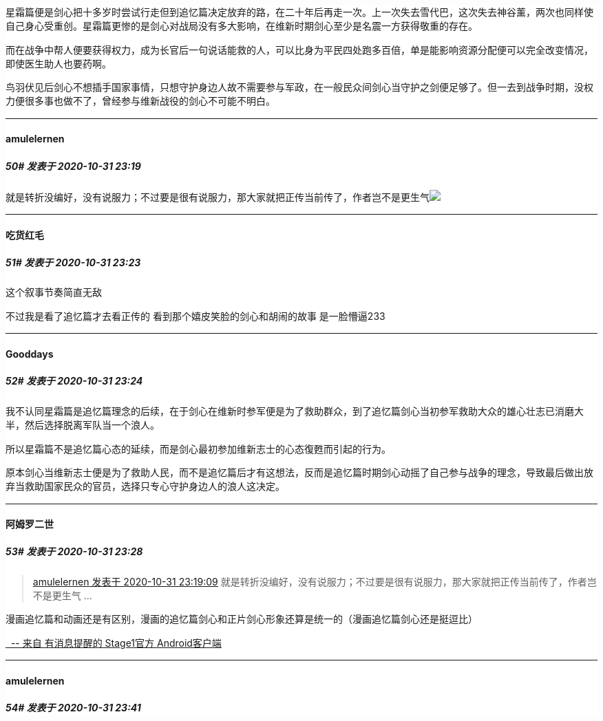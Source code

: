 星霜篇便是剑心把十多岁时尝试行走但到追忆篇决定放弃的路，在二十年后再走一次。上一次失去雪代巴，这次失去神谷薰，两次也同样使自己身心受重创。星霜篇更惨的是剑心对战局没有多大影响，在维新时期剑心至少是名震一方获得敬重的存在。

而在战争中帮人便要获得权力，成为长官后一句说话能救的人，可以比身为平民四处跑多百倍，单是能影响资源分配便可以完全改变情况，即使医生助人也要药啊。

鸟羽伏见后剑心不想插手国家事情，只想守护身边人故不需要参与军政，在一般民众间剑心当守护之剑便足够了。但一去到战争时期，没权力便很多事也做不了，曾经参与维新战役的剑心不可能不明白。


-----

####  amulelernen  
##### 50#       发表于 2020-10-31 23:19


就是转折没编好，没有说服力；不过要是很有说服力，那大家就把正传当前传了，作者岂不是更生气<img src="https://static.saraba1st.com/image/smiley/face2017/067.png" referrerpolicy="no-referrer">


-----

####  吃货红毛  
##### 51#       发表于 2020-10-31 23:23


这个叙事节奏简直无敌 


不过我是看了追忆篇才去看正传的 看到那个嬉皮笑脸的剑心和胡闹的故事 是一脸懵逼233


-----

####  Gooddays  
##### 52#       发表于 2020-10-31 23:24


我不认同星霜篇是追忆篇理念的后续，在于剑心在维新时参军便是为了救助群众，到了追忆篇剑心当初参军救助大众的雄心壮志已消磨大半，然后选择脱离军队当一个浪人。

所以星霜篇不是追忆篇心态的延续，而是剑心最初参加维新志士的心态復甦而引起的行为。

原本剑心当维新志士便是为了救助人民，而不是追忆篇后才有这想法，反而是追忆篇时期剑心动摇了自己参与战争的理念，导致最后做出放弃当救助国家民众的官员，选择只专心守护身边人的浪人这决定。


-----

####  阿姆罗二世  
##### 53#       发表于 2020-10-31 23:28


<blockquote><a href="httphttps://bbs.saraba1st.com/2b/forum.php?mod=redirect&amp;goto=findpost&amp;pid=49244910&amp;ptid=1969392" target="_blank">amulelernen 发表于 2020-10-31 23:19:09</a>
就是转折没编好，没有说服力；不过要是很有说服力，那大家就把正传当前传了，作者岂不是更生气 ...</blockquote>漫画追忆篇和动画还是有区别，漫画的追忆篇剑心和正片剑心形象还算是统一的（漫画追忆篇剑心还是挺逗比）

[  -- 来自 有消息提醒的 Stage1官方 Android客户端](https://www.coolapk.com/apk/140634)


-----

####  amulelernen  
##### 54#       发表于 2020-10-31 23:41
